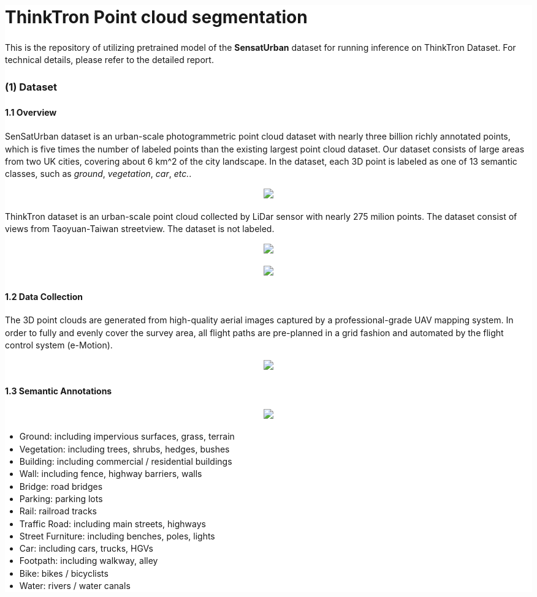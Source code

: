 
# ThinkTron Point cloud segmentation

This is the repository of utilizing pretrained model of the **SensatUrban** dataset for running inference on ThinkTron Dataset. For technical details, please refer to the detailed report.

### (1) Dataset

#### 1.1 Overview

SenSatUrban dataset is an urban-scale photogrammetric point cloud dataset with nearly three billion richly annotated points, 
which is five times the number of labeled points than the existing largest point cloud dataset. 
Our dataset consists of large areas from two UK cities, covering about 6 km^2 of the city landscape. 
In the dataset, each 3D point is labeled as one of 13 semantic classes, such as *ground*, *vegetation*, 
*car*, *etc.*. 

<p align="center"> <img src="imgs/Fig1.png" width="100%"> </p>

ThinkTron dataset is an urban-scale point cloud collected by LiDar sensor with nearly 275 milion points. The dataset consist of views from Taoyuan-Taiwan streetview. The dataset is not labeled.

<p align="center"> <img src="imgs/thinktron_data.png" width="100%"> </p>
<p align="center"> <img src="imgs/thinktron_data2.png" width="100%"> </p>


#### 1.2 Data Collection

The 3D point clouds are generated from high-quality aerial images captured by a professional-grade UAV mapping system. In order to fully and evenly cover the survey area, all flight paths are pre-planned in a grid fashion and automated by the flight control system (e-Motion).

<p align="center"> <img src="imgs/Fig2.png" width="70%"> </p>

#### 1.3 Semantic Annotations

<p align="center"> <img src="imgs/Fig3.png" width="100%"> </p>

- Ground: including impervious surfaces, grass, terrain
- Vegetation: including trees, shrubs, hedges, bushes
- Building: including commercial / residential buildings
- Wall: including fence, highway barriers, walls
- Bridge: road bridges
- Parking: parking lots
- Rail: railroad tracks
- Traffic Road: including main streets, highways
- Street Furniture: including benches, poles, lights
- Car: including cars, trucks, HGVs
- Footpath: including walkway, alley
- Bike: bikes / bicyclists
- Water: rivers / water canals
